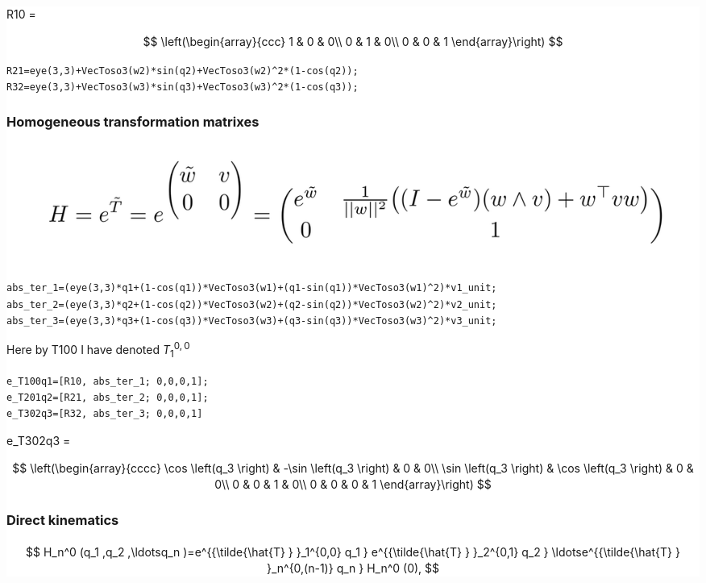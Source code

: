 R10 = 

  
$$
 \left(\begin{array}{ccc}
1 & 0 & 0\\
0 & 1 & 0\\
0 & 0 & 1
\end{array}\right)
$$

```matlab:Code
R21=eye(3,3)+VecToso3(w2)*sin(q2)+VecToso3(w2)^2*(1-cos(q2)); 
R32=eye(3,3)+VecToso3(w3)*sin(q3)+VecToso3(w3)^2*(1-cos(q3)); 
```

### Homogeneous transformation matrixes 

![image_0.png](dynamics_livescript_images/image_0.png)

```matlab:Code
abs_ter_1=(eye(3,3)*q1+(1-cos(q1))*VecToso3(w1)+(q1-sin(q1))*VecToso3(w1)^2)*v1_unit;
abs_ter_2=(eye(3,3)*q2+(1-cos(q2))*VecToso3(w2)+(q2-sin(q2))*VecToso3(w2)^2)*v2_unit;
abs_ter_3=(eye(3,3)*q3+(1-cos(q3))*VecToso3(w3)+(q3-sin(q3))*VecToso3(w3)^2)*v3_unit;
```

Here by T100 I have denoted $T_1^{0,0}$

```matlab:Code
e_T100q1=[R10, abs_ter_1; 0,0,0,1];
e_T201q2=[R21, abs_ter_2; 0,0,0,1];
e_T302q3=[R32, abs_ter_3; 0,0,0,1]
```

e_T302q3 = 

  
$$
 \left(\begin{array}{cccc}
\cos \left(q_3 \right) & -\sin \left(q_3 \right) & 0 & 0\\
\sin \left(q_3 \right) & \cos \left(q_3 \right) & 0 & 0\\
0 & 0 & 1 & 0\\
0 & 0 & 0 & 1
\end{array}\right)
$$
### Direct kinematics 

$$
H_n^0 (q_1 ,q_2 ,\ldotsq_n )=e^{{\tilde{\hat{T} } }_1^{0,0} q_1 } e^{{\tilde{\hat{T} } }_2^{0,1} q_2 } \ldotse^{{\tilde{\hat{T} } }_n^{0,(n-1)} q_n } H_n^0 (0),
$$
